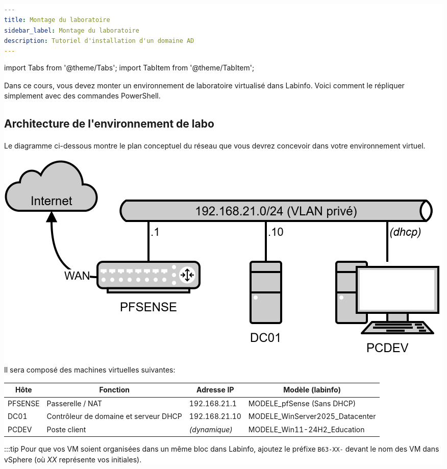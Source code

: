 ```yaml
---
title: Montage du laboratoire
sidebar_label: Montage du laboratoire
description: Tutoriel d'installation d'un domaine AD
---
```


import Tabs from '@theme/Tabs';
import TabItem from '@theme/TabItem';

Dans ce cours, vous devez monter un environnement de laboratoire virtualisé dans Labinfo. Voici comment le répliquer simplement avec des commandes PowerShell.

## Architecture de l'environnement de labo

Le diagramme ci-dessous montre le plan conceptuel du réseau que vous devrez concevoir dans votre environnement virtuel.

![Architecture de l'environnement de laboratoire](./assets/architecture-labo.svg)

Il sera composé des machines virtuelles suivantes:

| Hôte | Fonction | Adresse IP | Modèle (labinfo) |
| ---- | ---- | ---- | ---- |
| PFSENSE | Passerelle / NAT | 192.168.21.1 | MODELE_pfSense (Sans DHCP) |
| DC01 | Contrôleur de domaine et serveur DHCP | 192.168.21.10 | MODELE_WinServer2025_Datacenter |
| PCDEV | Poste client | *(dynamique)* | MODELE_Win11-24H2_Education |

:::tip
Pour que vos VM soient organisées dans un même bloc dans Labinfo, ajoutez le préfixe `B63-XX-` devant le nom des VM dans vSphere (où *XX* représente vos initiales).
